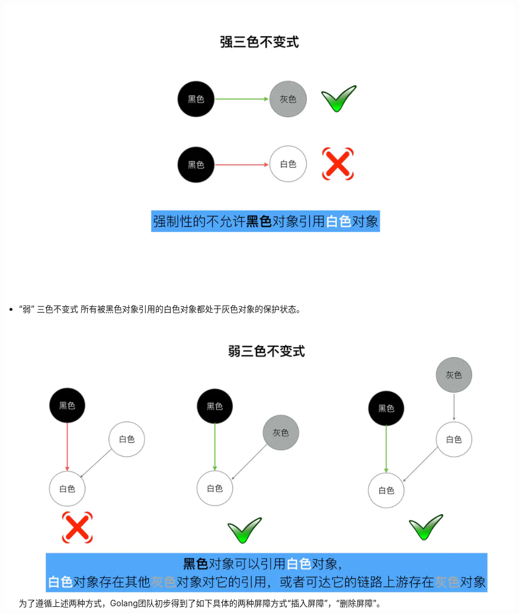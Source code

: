 ![gc1.5-13](gc1.5-13.webp)

- “弱” 三色不变式
所有被黑色对象引用的白色对象都处于灰色对象的保护状态。
![gc1.5-14](gc1.5-14.webp)
为了遵循上述两种方式，Golang团队初步得到了如下具体的两种屏障方式“插入屏障”，“删除屏障”。
